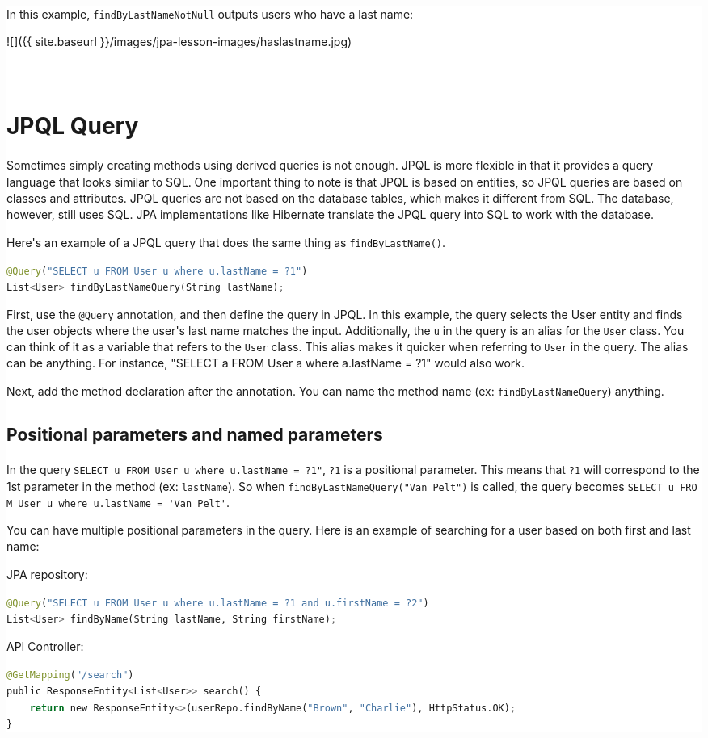 In this example, `findByLastNameNotNull` outputs users who have a last name:

![]({{ site.baseurl }}/images/jpa-lesson-images/haslastname.jpg)

<br>

# JPQL Query

Sometimes simply creating methods using derived queries is not enough. JPQL is more flexible in that it provides a query language that looks similar to SQL. One important thing to note is that JPQL is based on entities, so JPQL queries are based on classes and attributes. JPQL queries are not based on the database tables, which makes it different from SQL. The database, however, still uses SQL. JPA implementations like Hibernate translate the JPQL query into SQL to work with the database.

Here's an example of a JPQL query that does the same thing as `findByLastName()`.


```python
@Query("SELECT u FROM User u where u.lastName = ?1")
List<User> findByLastNameQuery(String lastName);
```

First, use the `@Query` annotation, and then define the query in JPQL. In this example, the query selects the User entity and finds the user objects where the user's last name matches the input. Additionally, the `u` in the query is an alias for the `User` class. You can think of it as a variable that refers to the `User` class. This alias makes it quicker when referring to `User` in the query. The alias can be anything. For instance, "SELECT a FROM User a where a.lastName = ?1" would also work. 

Next, add the method declaration after the annotation. You can name the method name (ex: `findByLastNameQuery`) anything.

## Positional parameters and named parameters

In the query `SELECT u FROM User u where u.lastName = ?1"`, `?1` is a positional parameter. This means that `?1` will correspond to the 1st parameter in the method (ex: `lastName`). So when `findByLastNameQuery("Van Pelt")` is called, the query becomes `SELECT u FROM User u where u.lastName = 'Van Pelt'`.

You can have multiple positional parameters in the query. Here is an example of searching for a user based on both first and last name:

JPA repository:



```python
@Query("SELECT u FROM User u where u.lastName = ?1 and u.firstName = ?2")
List<User> findByName(String lastName, String firstName);
```

API Controller:


```python
@GetMapping("/search")
public ResponseEntity<List<User>> search() {
    return new ResponseEntity<>(userRepo.findByName("Brown", "Charlie"), HttpStatus.OK);
}
```
